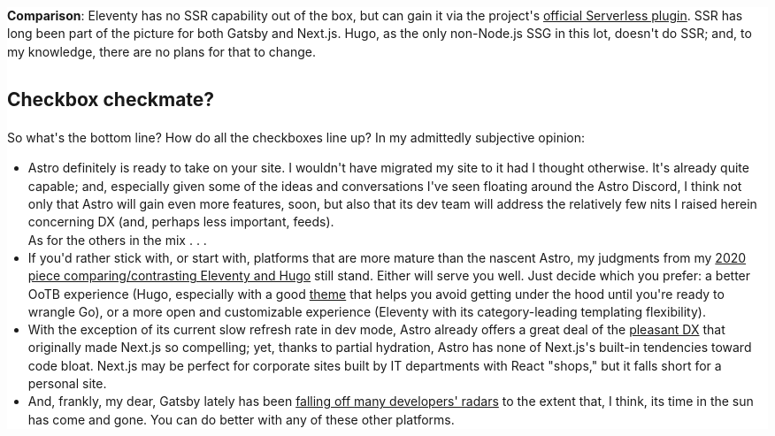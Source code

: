 **Comparison**: Eleventy has no SSR capability out of the box, but can gain it via the project's [official Serverless plugin](https://www.11ty.dev/docs/plugins/serverless/). SSR has long been part of the picture for both Gatsby and Next.js. Hugo, as the only non-Node.js SSG in this lot, doesn't do SSR; and, to my knowledge, there are no plans for that to change.

## Checkbox checkmate?

So what's the bottom line? How do all the checkboxes line up? In my admittedly subjective opinion:

- Astro definitely is ready to take on your site. I wouldn't have migrated my site to it had I thought otherwise. It's already quite capable; and, especially given some of the ideas and conversations I've seen floating around the Astro Discord, I think not only that Astro will gain even more features, soon, but also that its dev team will address the relatively few nits I raised herein concerning DX (and, perhaps less important, feeds).\
As for the others in the mix . . .
- If you'd rather stick with, or start with, platforms that are more mature than the nascent Astro, my judgments from my [2020 piece comparing/contrasting Eleventy and Hugo](/posts/2020/12/eleventy-hugo-comparing-contrasting/) still stand. Either will serve you well. Just decide which you prefer: a better OoTB experience (Hugo, especially with a good [theme](https://themes.gohugo.io) that helps you avoid getting under the hood until you're ready to wrangle Go), or a more open and customizable experience (Eleventy with its category-leading templating flexibility).
- With the exception of its current slow refresh rate in dev mode, Astro already offers a great deal of the [pleasant DX](/posts/2021/03/next-steps/) that originally made Next.js so compelling; yet, thanks to partial hydration, Astro has none of Next.js's built-in tendencies toward code bloat. Next.js may be perfect for corporate sites built by IT departments with React "shops," but it falls short for a personal site.
- And, frankly, my dear, Gatsby lately has been [falling off many developers' radars](https://2021.stateofjs.com/en-US/libraries/back-end-frameworks) to the extent that, I think, its time in the sun has come and gone. You can do better with any of these other platforms.
